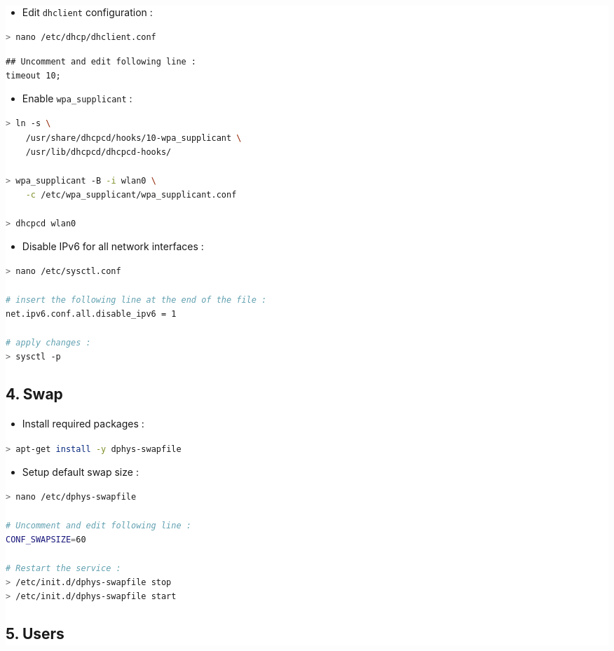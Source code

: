 - Edit ```dhclient``` configuration :

```bash
> nano /etc/dhcp/dhclient.conf
```

```nginx
## Uncomment and edit following line :
timeout 10;
```

- Enable ```wpa_supplicant``` :
  
```bash
> ln -s \
    /usr/share/dhcpcd/hooks/10-wpa_supplicant \
    /usr/lib/dhcpcd/dhcpcd-hooks/

> wpa_supplicant -B -i wlan0 \
    -c /etc/wpa_supplicant/wpa_supplicant.conf

> dhcpcd wlan0
```

- Disable IPv6 for all network interfaces :
  
```bash
> nano /etc/sysctl.conf

# insert the following line at the end of the file :
net.ipv6.conf.all.disable_ipv6 = 1

# apply changes :
> sysctl -p
```

## 4. Swap

- Install required packages :

```bash
> apt-get install -y dphys-swapfile
```

- Setup default swap size :
  
```bash
> nano /etc/dphys-swapfile

# Uncomment and edit following line :
CONF_SWAPSIZE=60

# Restart the service :
> /etc/init.d/dphys-swapfile stop
> /etc/init.d/dphys-swapfile start
```

## 5. Users
